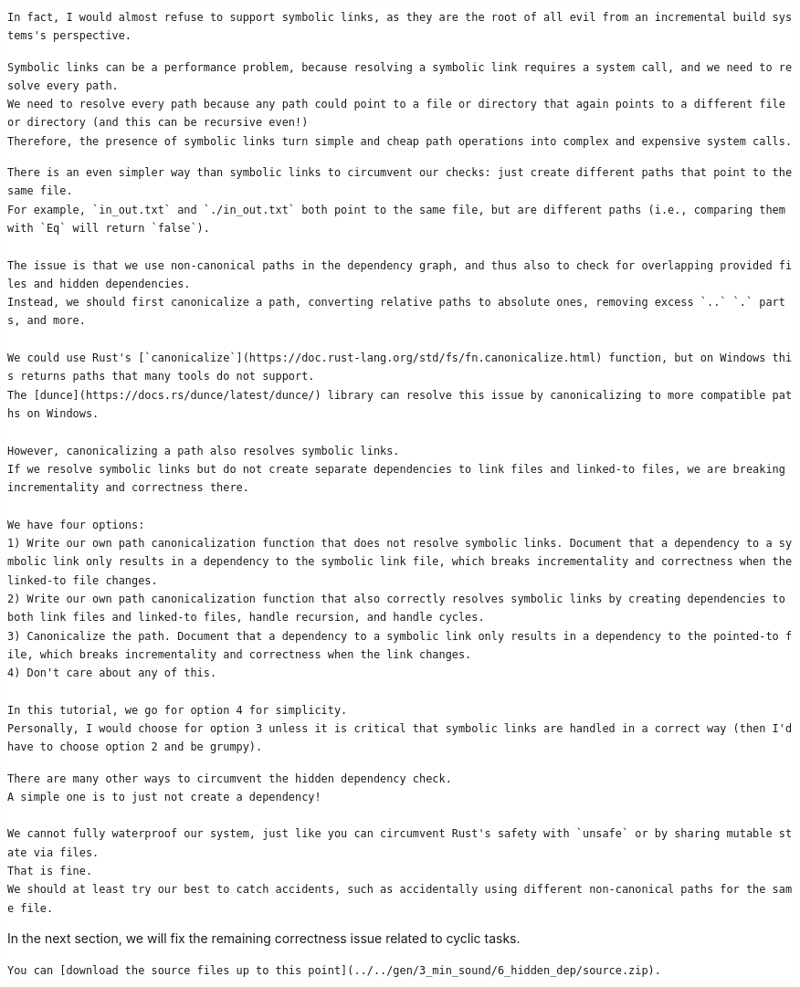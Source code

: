 ```admonish warning title="Symbolic Links: An Incremental Build System's Nightmare"
In fact, I would almost refuse to support symbolic links, as they are the root of all evil from an incremental build systems's perspective.
```

```admonish warning title="Performance Impact of Symbolic Links" collapsible=true
Symbolic links can be a performance problem, because resolving a symbolic link requires a system call, and we need to resolve every path.
We need to resolve every path because any path could point to a file or directory that again points to a different file or directory (and this can be recursive even!)
Therefore, the presence of symbolic links turn simple and cheap path operations into complex and expensive system calls.
```

```admonish warning title="Non-Canonical Paths"
There is an even simpler way than symbolic links to circumvent our checks: just create different paths that point to the same file.
For example, `in_out.txt` and `./in_out.txt` both point to the same file, but are different paths (i.e., comparing them with `Eq` will return `false`).

The issue is that we use non-canonical paths in the dependency graph, and thus also to check for overlapping provided files and hidden dependencies.
Instead, we should first canonicalize a path, converting relative paths to absolute ones, removing excess `..` `.` parts, and more.

We could use Rust's [`canonicalize`](https://doc.rust-lang.org/std/fs/fn.canonicalize.html) function, but on Windows this returns paths that many tools do not support.
The [dunce](https://docs.rs/dunce/latest/dunce/) library can resolve this issue by canonicalizing to more compatible paths on Windows.

However, canonicalizing a path also resolves symbolic links.
If we resolve symbolic links but do not create separate dependencies to link files and linked-to files, we are breaking incrementality and correctness there.

We have four options:
1) Write our own path canonicalization function that does not resolve symbolic links. Document that a dependency to a symbolic link only results in a dependency to the symbolic link file, which breaks incrementality and correctness when the linked-to file changes.
2) Write our own path canonicalization function that also correctly resolves symbolic links by creating dependencies to both link files and linked-to files, handle recursion, and handle cycles.
3) Canonicalize the path. Document that a dependency to a symbolic link only results in a dependency to the pointed-to file, which breaks incrementality and correctness when the link changes.
4) Don't care about any of this.

In this tutorial, we go for option 4 for simplicity.
Personally, I would choose for option 3 unless it is critical that symbolic links are handled in a correct way (then I'd have to choose option 2 and be grumpy).
```

```admonish warning title="Circumventing Checks"
There are many other ways to circumvent the hidden dependency check.
A simple one is to just not create a dependency!

We cannot fully waterproof our system, just like you can circumvent Rust's safety with `unsafe` or by sharing mutable state via files. 
That is fine.
We should at least try our best to catch accidents, such as accidentally using different non-canonical paths for the same file.
```

In the next section, we will fix the remaining correctness issue related to cyclic tasks.

```admonish example title="Download source code" collapsible=true
You can [download the source files up to this point](../../gen/3_min_sound/6_hidden_dep/source.zip).
```
